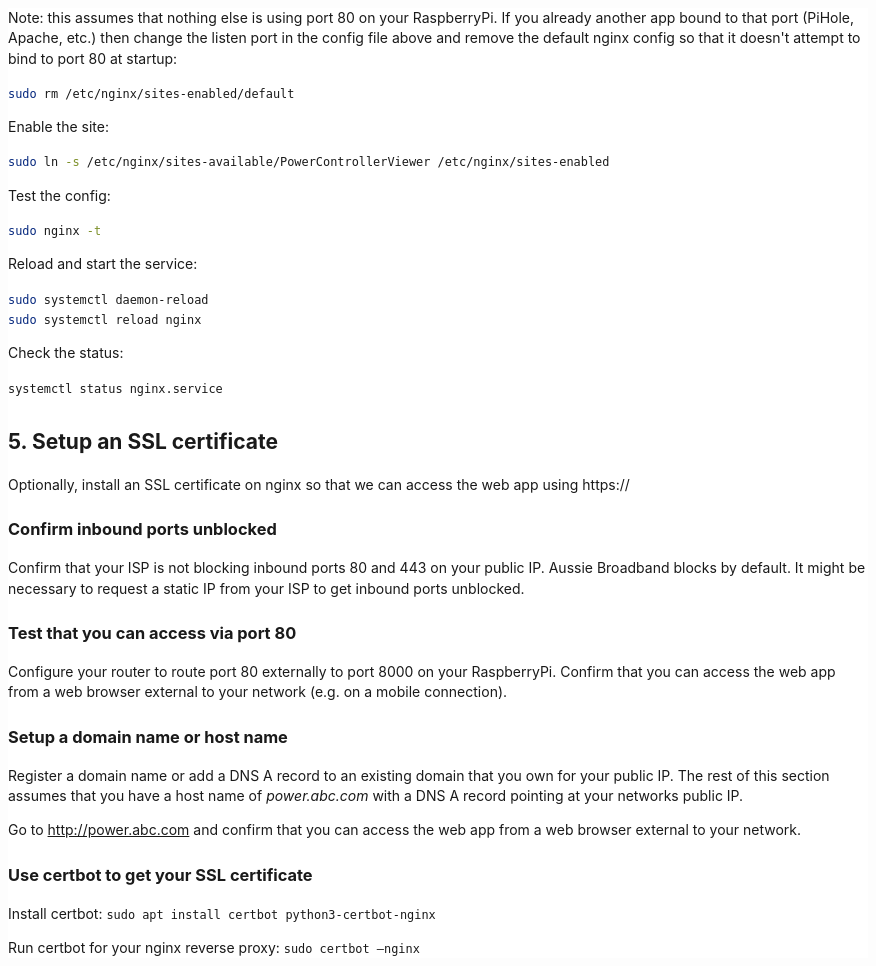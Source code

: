 Note: this assumes that nothing else is using port 80 on your RaspberryPi. If you already another app bound to that port (PiHole, Apache, etc.) then change the listen port in the config file above and remove the default nginx config so that it doesn't attempt to bind to port 80 at startup:
```bash
sudo rm /etc/nginx/sites-enabled/default
```

Enable the site:
```bash
sudo ln -s /etc/nginx/sites-available/PowerControllerViewer /etc/nginx/sites-enabled
```

Test the config:
```bash
sudo nginx -t
```

Reload and start the service:
```bash
sudo systemctl daemon-reload
sudo systemctl reload nginx
```

Check the status:
```bash
systemctl status nginx.service
```


## 5. Setup an SSL certificate
Optionally, install an SSL certificate on nginx so that we can access the web app using https://

### Confirm inbound ports unblocked
Confirm that your ISP is not blocking inbound ports 80 and 443 on your public IP. Aussie Broadband blocks by default. It might be necessary to request a static IP from your ISP to get inbound ports unblocked. 

### Test that you can access via port 80
Configure your router to route port 80 externally to port 8000 on your RaspberryPi. Confirm that you can access the web app from a web browser external to your network (e.g. on a mobile connection).

### Setup a domain name or host name
Register a domain name or add a DNS A record to an existing domain that you own for your public IP. The rest of this section assumes that you have a host name of _power.abc.com_ with a DNS A record pointing at your networks public IP.

Go to http://power.abc.com and confirm that you can access the web app from a web browser external to your network.

### Use certbot to get your SSL certificate
Install certbot:
`sudo apt install certbot python3-certbot-nginx`

Run certbot for your nginx reverse proxy:
`sudo certbot –nginx`
